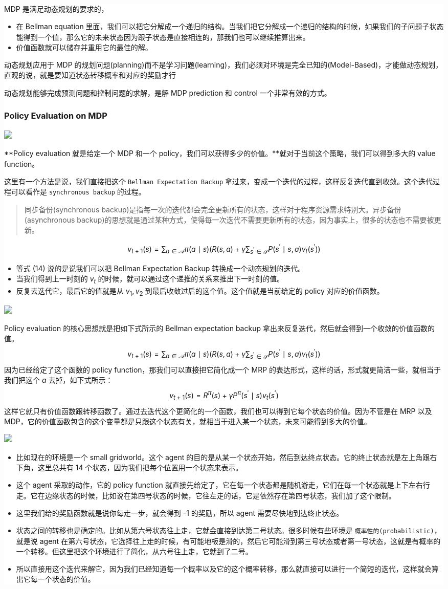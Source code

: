 MDP 是满足动态规划的要求的，

* 在 Bellman equation 里面，我们可以把它分解成一个递归的结构。当我们把它分解成一个递归的结构的时候，如果我们的子问题子状态能得到一个值，那么它的未来状态因为跟子状态是直接相连的，那我们也可以继续推算出来。
* 价值函数就可以储存并重用它的最佳的解。

动态规划应用于 MDP 的规划问题(planning)而不是学习问题(learning)，我们必须对环境是完全已知的(Model-Based)，才能做动态规划，直观的说，就是要知道状态转移概率和对应的奖励才行

动态规划能够完成预测问题和控制问题的求解，是解 MDP prediction 和 control 一个非常有效的方式。

### Policy Evaluation on MDP

![](img/2.33.png)

**Policy evaluation 就是给定一个 MDP 和一个 policy，我们可以获得多少的价值。**就对于当前这个策略，我们可以得到多大的 value function。

这里有一个方法是说，我们直接把这个 `Bellman Expectation Backup` 拿过来，变成一个迭代的过程，这样反复迭代直到收敛。这个迭代过程可以看作是 `synchronous backup` 的过程。

> 同步备份(synchronous backup)是指每一次的迭代都会完全更新所有的状态，这样对于程序资源需求特别大。异步备份(asynchronous backup)的思想就是通过某种方式，使得每一次迭代不需要更新所有的状态，因为事实上，很多的状态也不需要被更新。

$$
v_{t+1}(s)=\sum_{a \in \mathcal{A}} \pi(a \mid s)\left(R(s, a)+\gamma \sum_{s^{\prime} \in \mathcal{S}} P\left(s^{\prime} \mid s, a\right) v_{t}\left(s^{\prime}\right)\right) \tag{14}
$$
* 等式 (14) 说的是说我们可以把 Bellman Expectation Backup 转换成一个动态规划的迭代。
* 当我们得到上一时刻的 $v_t$ 的时候，就可以通过这个递推的关系来推出下一时刻的值。
* 反复去迭代它，最后它的值就是从 $v_1,v_2$ 到最后收敛过后的这个值。这个值就是当前给定的 policy 对应的价值函数。

![](img/2.34.png)

Policy evaluation 的核心思想就是把如下式所示的 Bellman expectation backup 拿出来反复迭代，然后就会得到一个收敛的价值函数的值。
$$
v_{t+1}(s)=\sum_{a \in \mathcal{A}} \pi(a \mid s)\left(R(s, a)+\gamma \sum_{s^{\prime} \in \mathcal{S}} P\left(s^{\prime} \mid s, a\right) v_{t}\left(s^{\prime}\right)\right)
$$
因为已经给定了这个函数的 policy  function，那我们可以直接把它简化成一个 MRP 的表达形式，这样的话，形式就更简洁一些，就相当于我们把这个 $a$  去掉，如下式所示：
$$
v_{t+1}(s)=R^{\pi}(s)+\gamma P^{\pi}\left(s^{\prime} \mid s\right) v_{t}\left(s^{\prime}\right)
$$
这样它就只有价值函数跟转移函数了。通过去迭代这个更简化的一个函数，我们也可以得到它每个状态的价值。因为不管是在 MRP 以及 MDP，它的价值函数包含的这个变量都是只跟这个状态有关，就相当于进入某一个状态，未来可能得到多大的价值。

![](img/2.35.png)

* 比如现在的环境是一个 small gridworld。这个 agent 的目的是从某一个状态开始，然后到达终点状态。它的终止状态就是左上角跟右下角，这里总共有 14 个状态，因为我们把每个位置用一个状态来表示。
* 这个 agent 采取的动作，它的 policy function 就直接先给定了，它在每一个状态都是随机游走，它们在每一个状态就是上下左右行走。它在边缘状态的时候，比如说在第四号状态的时候，它往左走的话，它是依然存在第四号状态，我们加了这个限制。

* 这里我们给的奖励函数就是说你每走一步，就会得到 -1 的奖励，所以 agent 需要尽快地到达终止状态。
* 状态之间的转移也是确定的。比如从第六号状态往上走，它就会直接到达第二号状态。很多时候有些环境是 `概率性的(probabilistic)`， 就是说 agent 在第六号状态，它选择往上走的时候，有可能地板是滑的，然后它可能滑到第三号状态或者第一号状态，这就是有概率的一个转移。但这里把这个环境进行了简化，从六号往上走，它就到了二号。
* 所以直接用这个迭代来解它，因为我们已经知道每一个概率以及它的这个概率转移，那么就直接可以进行一个简短的迭代，这样就会算出它每一个状态的价值。
